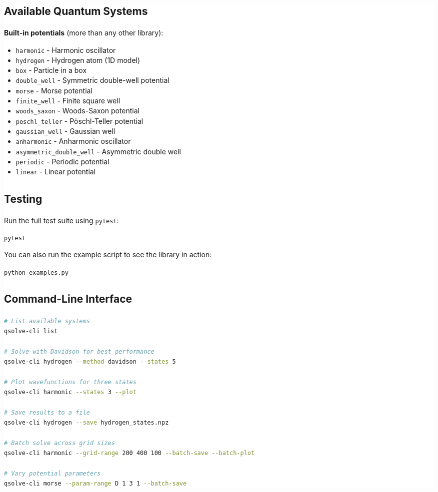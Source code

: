 
## Available Quantum Systems

**Built-in potentials** (more than any other library):
- `harmonic` - Harmonic oscillator  
- `hydrogen` - Hydrogen atom (1D model)
- `box` - Particle in a box
- `double_well` - Symmetric double-well potential
- `morse` - Morse potential
- `finite_well` - Finite square well
- `woods_saxon` - Woods-Saxon potential
- `poschl_teller` - Pöschl-Teller potential
- `gaussian_well` - Gaussian well
- `anharmonic` - Anharmonic oscillator
- `asymmetric_double_well` - Asymmetric double well
- `periodic` - Periodic potential
- `linear` - Linear potential

## Testing

Run the full test suite using `pytest`:

```bash
pytest
```

You can also run the example script to see the library in action:

```bash
python examples.py
```

## Command-Line Interface

```bash
# List available systems
qsolve-cli list

# Solve with Davidson for best performance
qsolve-cli hydrogen --method davidson --states 5

# Plot wavefunctions for three states
qsolve-cli harmonic --states 3 --plot

# Save results to a file
qsolve-cli hydrogen --save hydrogen_states.npz

# Batch solve across grid sizes
qsolve-cli harmonic --grid-range 200 400 100 --batch-save --batch-plot

# Vary potential parameters
qsolve-cli morse --param-range D 1 3 1 --batch-save
```
